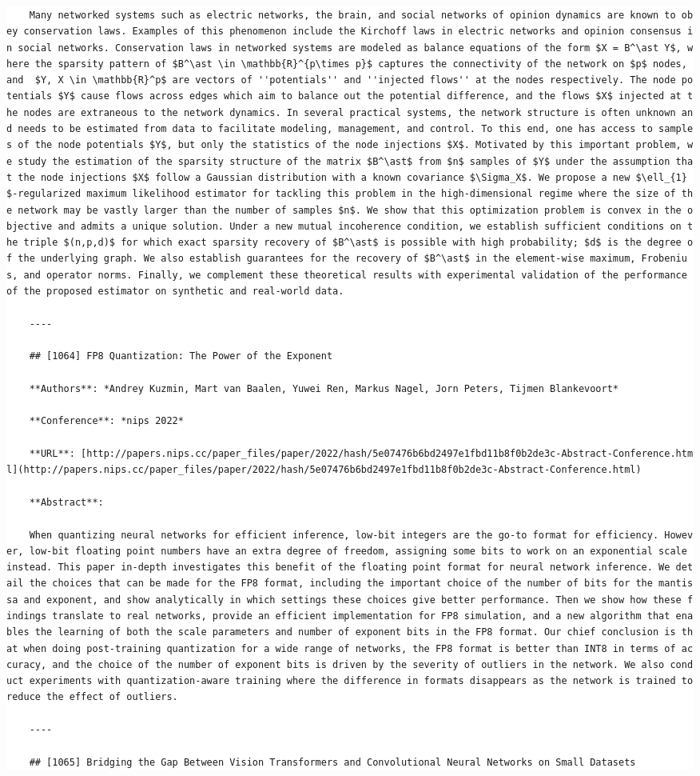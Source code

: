         Many networked systems such as electric networks, the brain, and social networks of opinion dynamics are known to obey conservation laws. Examples of this phenomenon include the Kirchoff laws in electric networks and opinion consensus in social networks. Conservation laws in networked systems are modeled as balance equations of the form $X = B^\ast Y$, where the sparsity pattern of $B^\ast \in \mathbb{R}^{p\times p}$ captures the connectivity of the network on $p$ nodes, and  $Y, X \in \mathbb{R}^p$ are vectors of ''potentials'' and ''injected flows'' at the nodes respectively. The node potentials $Y$ cause flows across edges which aim to balance out the potential difference, and the flows $X$ injected at the nodes are extraneous to the network dynamics. In several practical systems, the network structure is often unknown and needs to be estimated from data to facilitate modeling, management, and control. To this end, one has access to samples of the node potentials $Y$, but only the statistics of the node injections $X$. Motivated by this important problem, we study the estimation of the sparsity structure of the matrix $B^\ast$ from $n$ samples of $Y$ under the assumption that the node injections $X$ follow a Gaussian distribution with a known covariance $\Sigma_X$. We propose a new $\ell_{1}$-regularized maximum likelihood estimator for tackling this problem in the high-dimensional regime where the size of the network may be vastly larger than the number of samples $n$. We show that this optimization problem is convex in the objective and admits a unique solution. Under a new mutual incoherence condition, we establish sufficient conditions on the triple $(n,p,d)$ for which exact sparsity recovery of $B^\ast$ is possible with high probability; $d$ is the degree of the underlying graph. We also establish guarantees for the recovery of $B^\ast$ in the element-wise maximum, Frobenius, and operator norms. Finally, we complement these theoretical results with experimental validation of the performance of the proposed estimator on synthetic and real-world data.

        ----

        ## [1064] FP8 Quantization: The Power of the Exponent

        **Authors**: *Andrey Kuzmin, Mart van Baalen, Yuwei Ren, Markus Nagel, Jorn Peters, Tijmen Blankevoort*

        **Conference**: *nips 2022*

        **URL**: [http://papers.nips.cc/paper_files/paper/2022/hash/5e07476b6bd2497e1fbd11b8f0b2de3c-Abstract-Conference.html](http://papers.nips.cc/paper_files/paper/2022/hash/5e07476b6bd2497e1fbd11b8f0b2de3c-Abstract-Conference.html)

        **Abstract**:

        When quantizing neural networks for efficient inference, low-bit integers are the go-to format for efficiency. However, low-bit floating point numbers have an extra degree of freedom, assigning some bits to work on an exponential scale instead. This paper in-depth investigates this benefit of the floating point format for neural network inference. We detail the choices that can be made for the FP8 format, including the important choice of the number of bits for the mantissa and exponent, and show analytically in which settings these choices give better performance. Then we show how these findings translate to real networks, provide an efficient implementation for FP8 simulation, and a new algorithm that enables the learning of both the scale parameters and number of exponent bits in the FP8 format. Our chief conclusion is that when doing post-training quantization for a wide range of networks, the FP8 format is better than INT8 in terms of accuracy, and the choice of the number of exponent bits is driven by the severity of outliers in the network. We also conduct experiments with quantization-aware training where the difference in formats disappears as the network is trained to reduce the effect of outliers.

        ----

        ## [1065] Bridging the Gap Between Vision Transformers and Convolutional Neural Networks on Small Datasets
